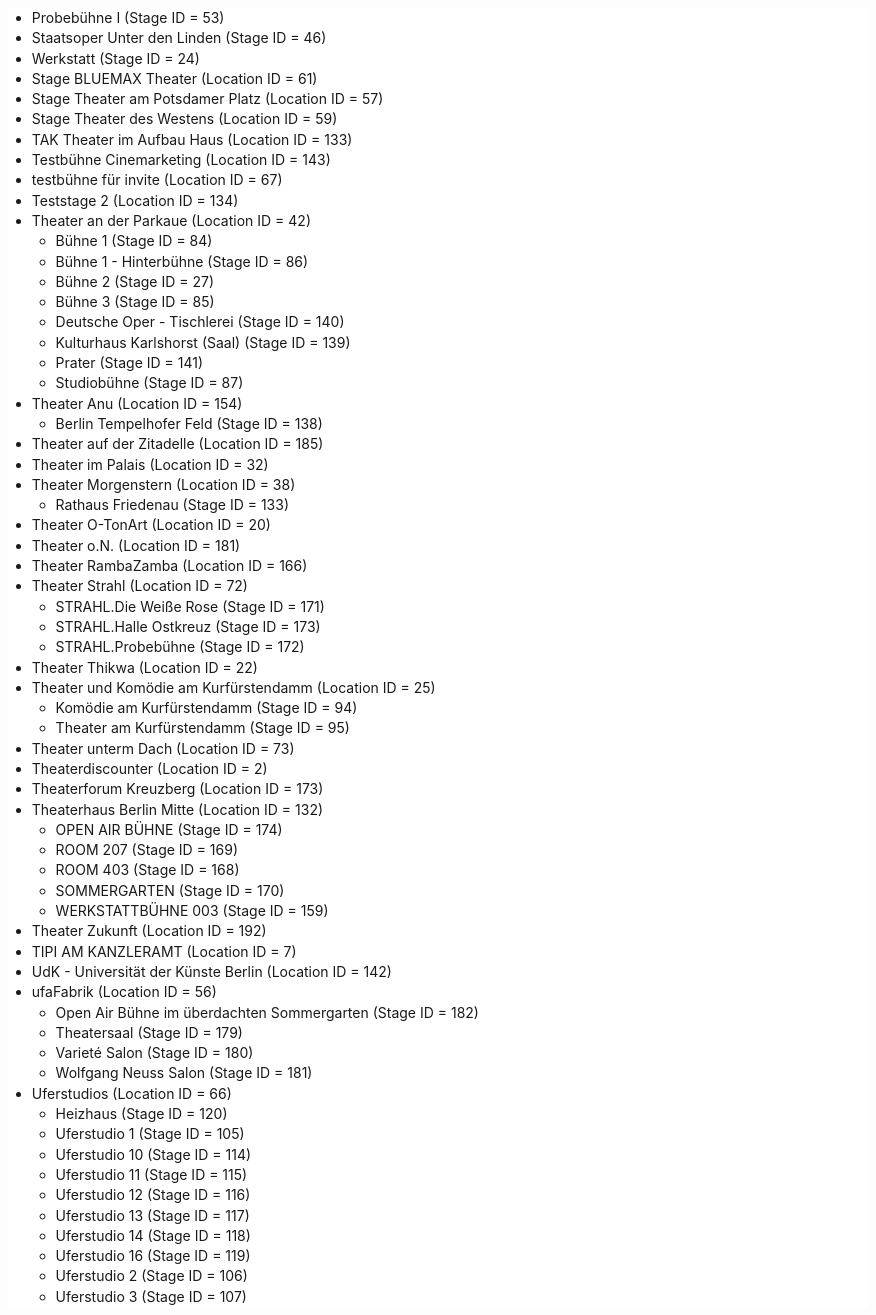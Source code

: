   - Probebühne I (Stage ID = 53)
  - Staatsoper Unter den Linden (Stage ID = 46)
  - Werkstatt (Stage ID = 24)
- Stage BLUEMAX Theater (Location ID = 61)
- Stage Theater am Potsdamer Platz (Location ID = 57)
- Stage Theater des Westens (Location ID = 59)
- TAK Theater im Aufbau Haus (Location ID = 133)
- Testbühne Cinemarketing (Location ID = 143)
- testbühne für invite (Location ID = 67)
- Teststage 2 (Location ID = 134)
- Theater an der Parkaue (Location ID = 42)
  - Bühne 1 (Stage ID = 84)
  - Bühne 1 - Hinterbühne (Stage ID = 86)
  - Bühne 2 (Stage ID = 27)
  - Bühne 3 (Stage ID = 85)
  - Deutsche Oper - Tischlerei (Stage ID = 140)
  - Kulturhaus Karlshorst (Saal) (Stage ID = 139)
  - Prater (Stage ID = 141)
  - Studiobühne (Stage ID = 87)
- Theater Anu (Location ID = 154)
  - Berlin Tempelhofer Feld (Stage ID = 138)
- Theater auf der Zitadelle (Location ID = 185)
- Theater im Palais (Location ID = 32)
- Theater Morgenstern (Location ID = 38)
  - Rathaus Friedenau (Stage ID = 133)
- Theater O-TonArt (Location ID = 20)
- Theater o.N. (Location ID = 181)
- Theater RambaZamba (Location ID = 166)
- Theater Strahl (Location ID = 72)
  - STRAHL.Die Weiße Rose (Stage ID = 171)
  - STRAHL.Halle Ostkreuz (Stage ID = 173)
  - STRAHL.Probebühne (Stage ID = 172)
- Theater Thikwa (Location ID = 22)
- Theater und Komödie am Kurfürstendamm (Location ID = 25)
  - Komödie am Kurfürstendamm (Stage ID = 94)
  - Theater am Kurfürstendamm (Stage ID = 95)
- Theater unterm Dach (Location ID = 73)
- Theaterdiscounter (Location ID = 2)
- Theaterforum Kreuzberg (Location ID = 173)
- Theaterhaus Berlin Mitte (Location ID = 132)
  - OPEN AIR BÜHNE (Stage ID = 174)
  - ROOM 207 (Stage ID = 169)
  - ROOM 403 (Stage ID = 168)
  - SOMMERGARTEN (Stage ID = 170)
  - WERKSTATTBÜHNE 003 (Stage ID = 159)
- Theater Zukunft (Location ID = 192)
- TIPI AM KANZLERAMT (Location ID = 7)
- UdK - Universität der Künste Berlin (Location ID = 142)
- ufaFabrik (Location ID = 56)
  - Open Air Bühne im überdachten Sommergarten (Stage ID = 182)
  - Theatersaal (Stage ID = 179)
  - Varieté Salon (Stage ID = 180)
  - Wolfgang Neuss Salon (Stage ID = 181)
- Uferstudios (Location ID = 66)
  - Heizhaus (Stage ID = 120)
  - Uferstudio 1 (Stage ID = 105)
  - Uferstudio 10 (Stage ID = 114)
  - Uferstudio 11 (Stage ID = 115)
  - Uferstudio 12 (Stage ID = 116)
  - Uferstudio 13 (Stage ID = 117)
  - Uferstudio 14 (Stage ID = 118)
  - Uferstudio 16 (Stage ID = 119)
  - Uferstudio 2 (Stage ID = 106)
  - Uferstudio 3 (Stage ID = 107)